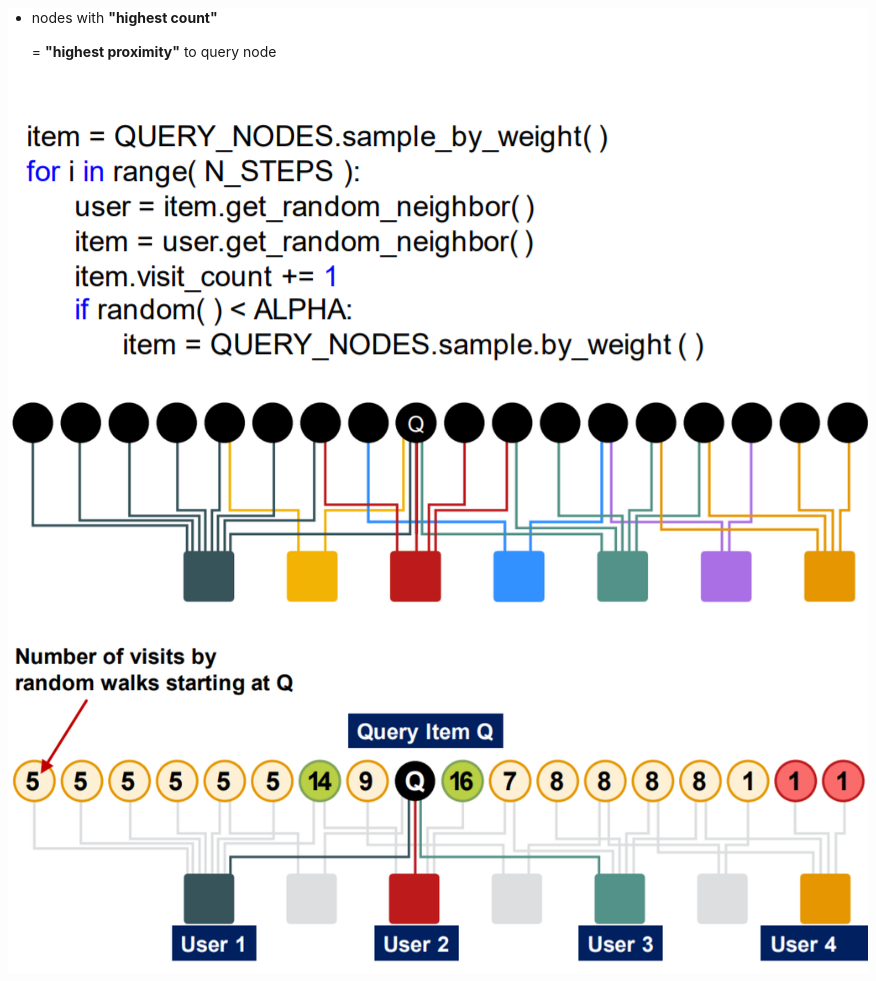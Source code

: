 - nodes with **"highest count"**

  = **"highest proximity"** to query node

<br>

![figure2](/assets/img/gnn/img65.png)

![figure2](/assets/img/gnn/img66.png)

![figure2](/assets/img/gnn/img67.png)
